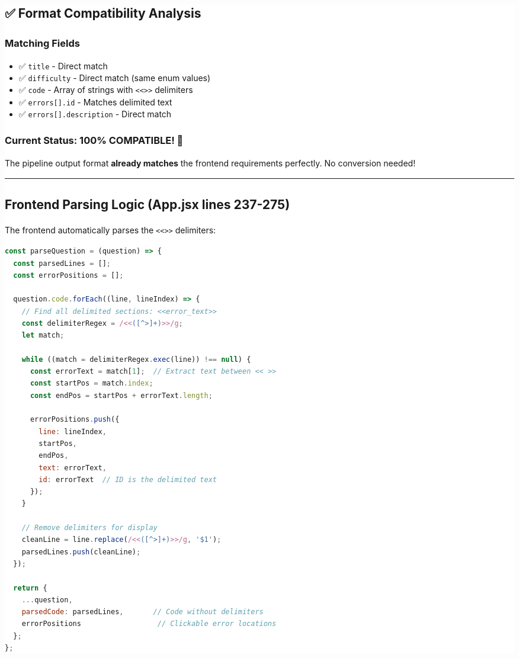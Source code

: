 
## ✅ Format Compatibility Analysis

### Matching Fields
- ✅ `title` - Direct match
- ✅ `difficulty` - Direct match (same enum values)
- ✅ `code` - Array of strings with `<<>>` delimiters
- ✅ `errors[].id` - Matches delimited text
- ✅ `errors[].description` - Direct match

### Current Status: **100% COMPATIBLE!** 🎉

The pipeline output format **already matches** the frontend requirements perfectly. No conversion needed!

---

## Frontend Parsing Logic (App.jsx lines 237-275)

The frontend automatically parses the `<<>>` delimiters:

```javascript
const parseQuestion = (question) => {
  const parsedLines = [];
  const errorPositions = [];

  question.code.forEach((line, lineIndex) => {
    // Find all delimited sections: <<error_text>>
    const delimiterRegex = /<<([^>]+)>>/g;
    let match;

    while ((match = delimiterRegex.exec(line)) !== null) {
      const errorText = match[1];  // Extract text between << >>
      const startPos = match.index;
      const endPos = startPos + errorText.length;

      errorPositions.push({
        line: lineIndex,
        startPos,
        endPos,
        text: errorText,
        id: errorText  // ID is the delimited text
      });
    }

    // Remove delimiters for display
    cleanLine = line.replace(/<<([^>]+)>>/g, '$1');
    parsedLines.push(cleanLine);
  });

  return {
    ...question,
    parsedCode: parsedLines,       // Code without delimiters
    errorPositions                  // Clickable error locations
  };
};
```
